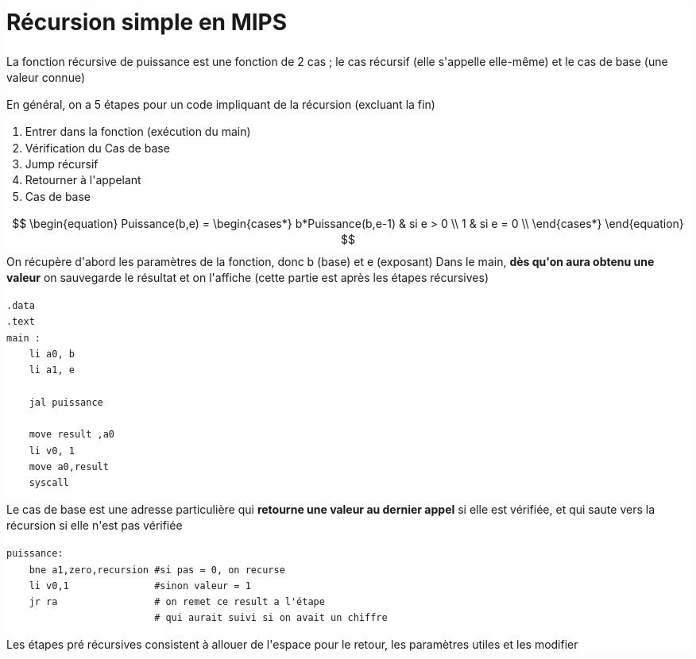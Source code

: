 
# Récursion simple en MIPS

La fonction récursive de puissance est une fonction de 2 cas ; le cas récursif (elle s'appelle elle-même) et le cas de base (une valeur connue)

En général, on a 5 étapes pour un code impliquant de la récursion (excluant la fin)

1) Entrer dans la fonction (exécution du main)
2) Vérification du Cas de base
3) Jump récursif
4) Retourner à l'appelant
5) Cas de base

$$
\begin{equation}
    Puissance(b,e) =
    \begin{cases*}
	    b*Puissance(b,e-1) & si e > 0  \\
	      1        & si e = 0 \\
    \end{cases*}
  \end{equation}
$$
On récupère d'abord les paramètres de la fonction, donc b (base) et e (exposant)
Dans le main, **dès qu'on aura obtenu une valeur** on sauvegarde le résultat et on l'affiche (cette partie est après les étapes récursives)

```
.data
.text
main : 
	li a0, b
	li a1, e

	jal puissance

	move result ,a0
	li v0, 1
	move a0,result
	syscall
```

Le cas de base est une adresse particulière qui **retourne une valeur au dernier appel** si elle est vérifiée, et qui saute vers la récursion si elle n'est pas vérifiée

```
puissance:
	bne a1,zero,recursion #si pas = 0, on recurse
	li v0,1               #sinon valeur = 1
	jr ra                 # on remet ce result a l'étape 
	                      # qui aurait suivi si on avait un chiffre
```

Les étapes pré récursives consistent à allouer de l'espace pour le retour, les paramètres utiles et les modifier 

